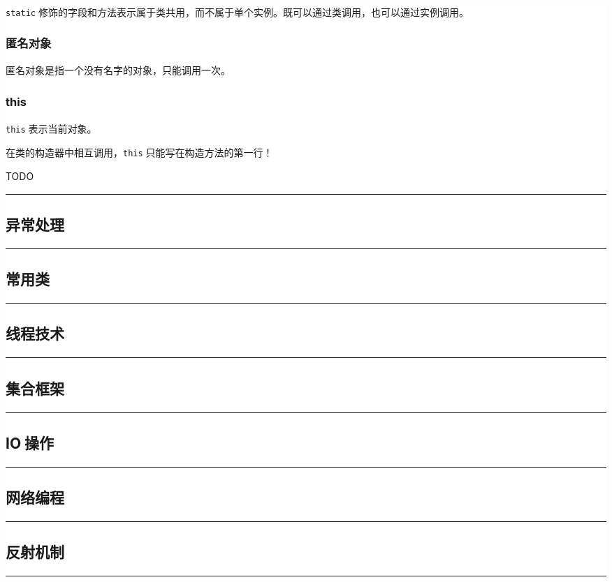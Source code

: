 `static` 修饰的字段和方法表示属于类共用，而不属于单个实例。既可以通过类调用，也可以通过实例调用。

### 匿名对象

匿名对象是指一个没有名字的对象，只能调用一次。

### this

`this` 表示当前对象。

在类的构造器中相互调用，`this` 只能写在构造方法的第一行！

TODO

----

## 异常处理


----

## 常用类


----

## 线程技术

----

## 集合框架


----

## IO 操作


----

## 网络编程

----

## 反射机制


----


